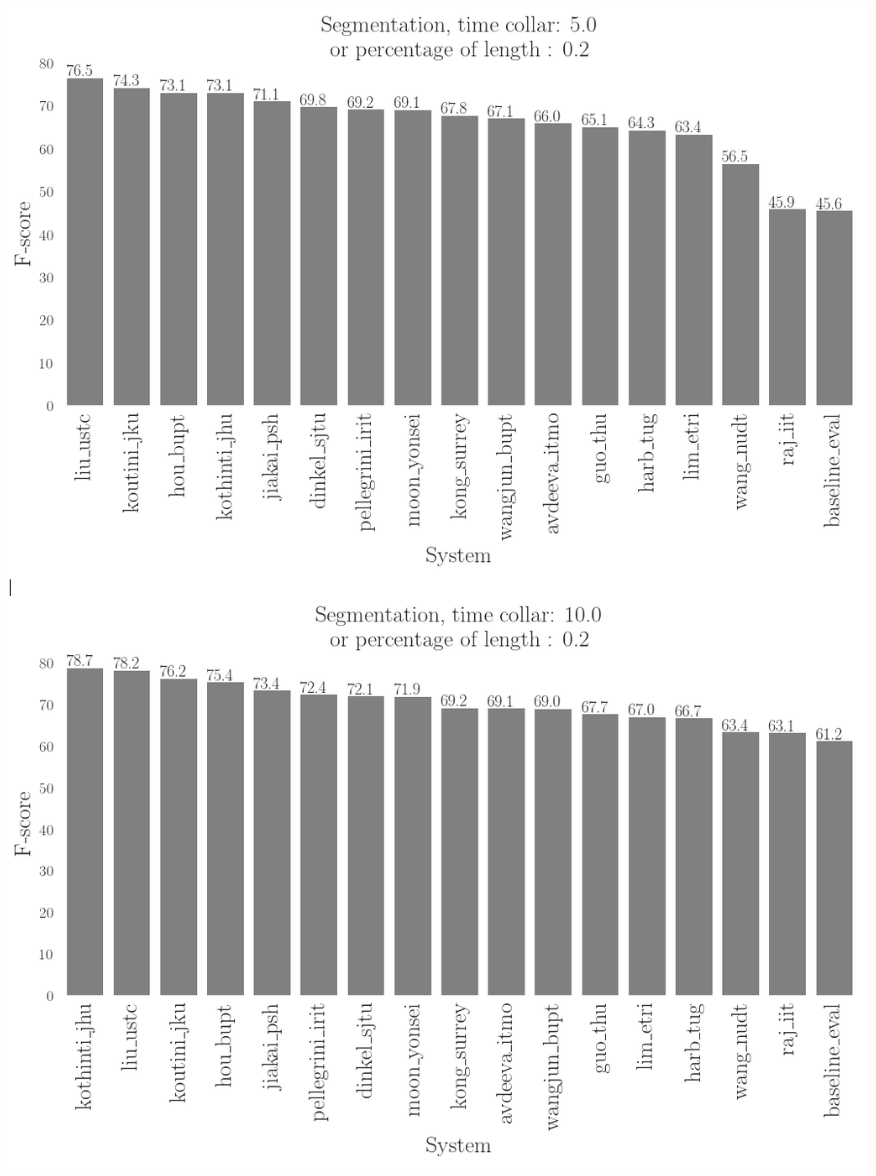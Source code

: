 ![segmentation_2.0](/assets/images/overall/Result_event_segmentation_5.0.png)  |  ![segmentation_10.0](/assets/images/overall/Result_event_segmentation_10.0.png)
